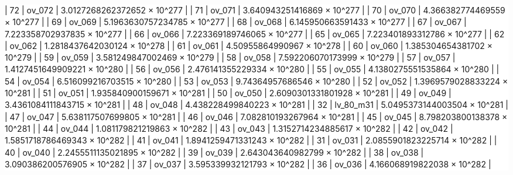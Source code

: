| 72 | ov_072 | 3.0127268262372652 × 10^277 |
| 71 | ov_071 | 3.640943251416869 × 10^277 |
| 70 | ov_070 | 4.366382774469559 × 10^277 |
| 69 | ov_069 | 5.1963630757234785 × 10^277 |
| 68 | ov_068 | 6.145950663591433 × 10^277 |
| 67 | ov_067 | 7.223358702937835 × 10^277 |
| 66 | ov_066 | 7.223369189746065 × 10^277 |
| 65 | ov_065 | 7.223401893312786 × 10^277 |
| 62 | ov_062 | 1.2818437642030124 × 10^278 |
| 61 | ov_061 | 4.50955864990967 × 10^278 |
| 60 | ov_060 | 1.385304654381702 × 10^279 |
| 59 | ov_059 | 3.581249847002469 × 10^279 |
| 58 | ov_058 | 7.592206070173999 × 10^279 |
| 57 | ov_057 | 1.4127451649909221 × 10^280 |
| 56 | ov_056 | 2.476141355229334 × 10^280 |
| 55 | ov_055 | 4.1380275551535864 × 10^280 |
| 54 | ov_054 | 6.516099216703515 × 10^280 |
| 53 | ov_053 | 9.74364957686546 × 10^280 |
| 52 | ov_052 | 1.3969579028833224 × 10^281 |
| 51 | ov_051 | 1.935840900159671 × 10^281 |
| 50 | ov_050 | 2.6090301331801928 × 10^281 |
| 49 | ov_049 | 3.4361084111843715 × 10^281 |
| 48 | ov_048 | 4.438228499840223 × 10^281 |
| 32 | lv_80_m31 | 5.0495373144003504 × 10^281 |
| 47 | ov_047 | 5.638117507699805 × 10^281 |
| 46 | ov_046 | 7.082810193267964 × 10^281 |
| 45 | ov_045 | 8.798203800138378 × 10^281 |
| 44 | ov_044 | 1.081179821219863 × 10^282 |
| 43 | ov_043 | 1.3152714234885617 × 10^282 |
| 42 | ov_042 | 1.5851718786469343 × 10^282 |
| 41 | ov_041 | 1.8941259471331243 × 10^282 |
| 31 | ov_031 | 2.0855901823225714 × 10^282 |
| 40 | ov_040 | 2.2455511135021895 × 10^282 |
| 39 | ov_039 | 2.643043640982799 × 10^282 |
| 38 | ov_038 | 3.090386200576905 × 10^282 |
| 37 | ov_037 | 3.595339932121793 × 10^282 |
| 36 | ov_036 | 4.166068919822038 × 10^282 |